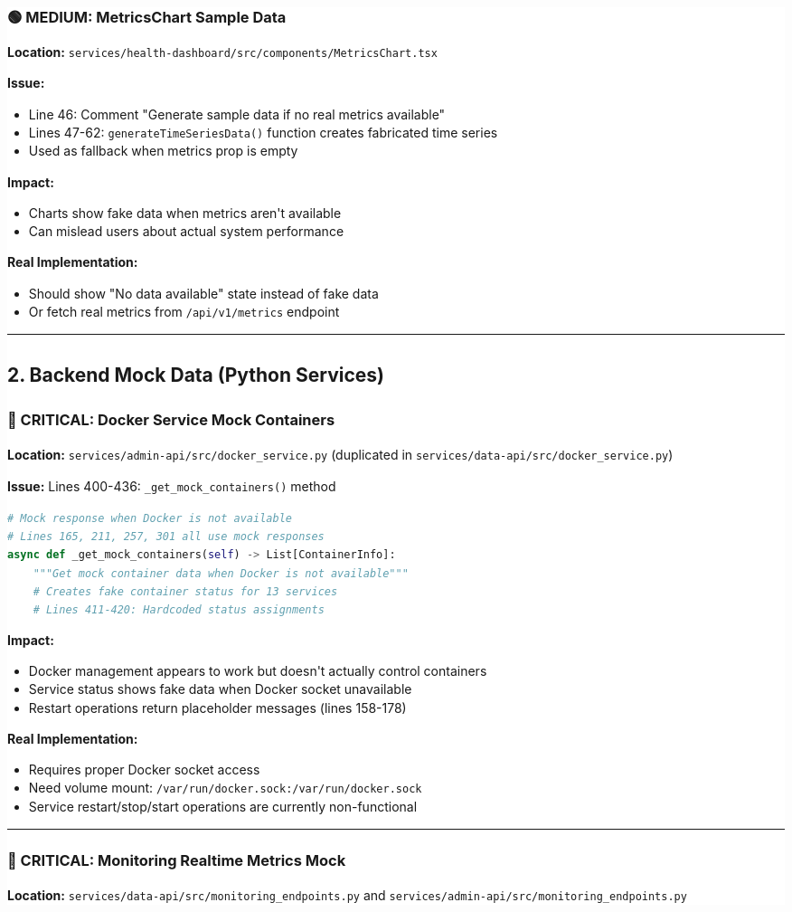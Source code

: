
### 🟢 MEDIUM: MetricsChart Sample Data

**Location:** `services/health-dashboard/src/components/MetricsChart.tsx`

**Issue:**
- Line 46: Comment "Generate sample data if no real metrics available"
- Lines 47-62: `generateTimeSeriesData()` function creates fabricated time series
- Used as fallback when metrics prop is empty

**Impact:** 
- Charts show fake data when metrics aren't available
- Can mislead users about actual system performance

**Real Implementation:**
- Should show "No data available" state instead of fake data
- Or fetch real metrics from `/api/v1/metrics` endpoint

---

## 2. Backend Mock Data (Python Services)

### 🔴 CRITICAL: Docker Service Mock Containers

**Location:** `services/admin-api/src/docker_service.py` (duplicated in `services/data-api/src/docker_service.py`)

**Issue:**
Lines 400-436: `_get_mock_containers()` method

```python
# Mock response when Docker is not available
# Lines 165, 211, 257, 301 all use mock responses
async def _get_mock_containers(self) -> List[ContainerInfo]:
    """Get mock container data when Docker is not available"""
    # Creates fake container status for 13 services
    # Lines 411-420: Hardcoded status assignments
```

**Impact:**
- Docker management appears to work but doesn't actually control containers
- Service status shows fake data when Docker socket unavailable
- Restart operations return placeholder messages (lines 158-178)

**Real Implementation:**
- Requires proper Docker socket access
- Need volume mount: `/var/run/docker.sock:/var/run/docker.sock`
- Service restart/stop/start operations are currently non-functional

---

### 🔴 CRITICAL: Monitoring Realtime Metrics Mock

**Location:** `services/data-api/src/monitoring_endpoints.py` and `services/admin-api/src/monitoring_endpoints.py`
